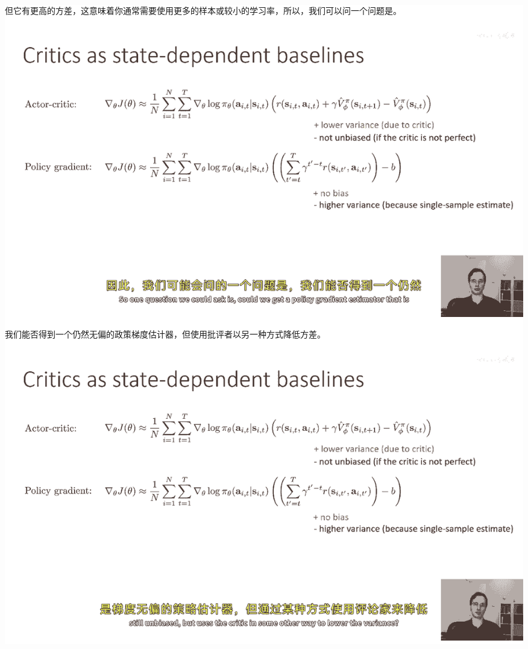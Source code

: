 但它有更高的方差，这意味着你通常需要使用更多的样本或较小的学习率，所以，我们可以问一个问题是。

![](img/40b2701213d42f21b0cf546fe0996825_25.png)

我们能否得到一个仍然无偏的政策梯度估计器，但使用批评者以另一种方式降低方差。

![](img/40b2701213d42f21b0cf546fe0996825_27.png)
